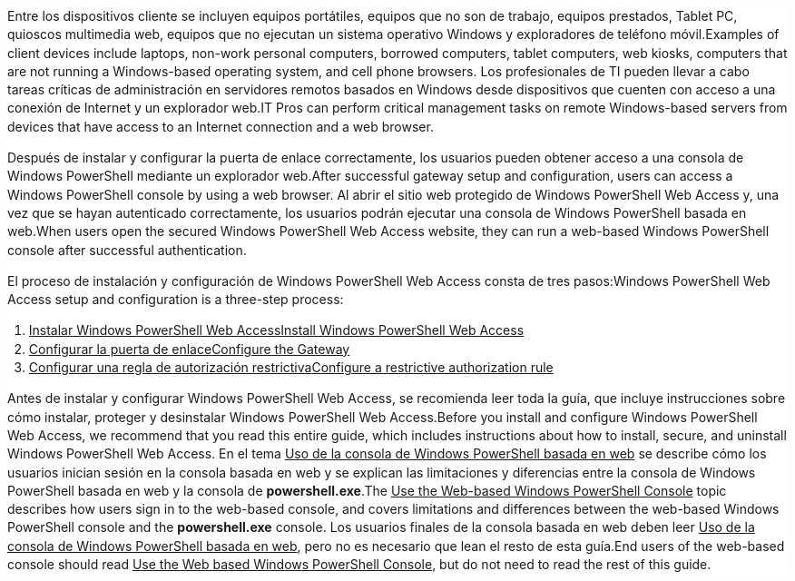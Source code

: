 <span data-ttu-id="adc4b-110">Entre los dispositivos cliente se incluyen equipos portátiles, equipos que no son de trabajo, equipos prestados, Tablet PC, quioscos multimedia web, equipos que no ejecutan un sistema operativo Windows y exploradores de teléfono móvil.</span><span class="sxs-lookup"><span data-stu-id="adc4b-110">Examples of client devices include laptops, non-work personal computers, borrowed computers, tablet computers, web kiosks, computers that are not running a Windows-based operating system, and cell phone browsers.</span></span> <span data-ttu-id="adc4b-111">Los profesionales de TI pueden llevar a cabo tareas críticas de administración en servidores remotos basados en Windows desde dispositivos que cuenten con acceso a una conexión de Internet y un explorador web.</span><span class="sxs-lookup"><span data-stu-id="adc4b-111">IT Pros can perform critical management tasks on remote Windows-based servers from devices that have access to an Internet connection and a web browser.</span></span>

<span data-ttu-id="adc4b-112">Después de instalar y configurar la puerta de enlace correctamente, los usuarios pueden obtener acceso a una consola de Windows PowerShell mediante un explorador web.</span><span class="sxs-lookup"><span data-stu-id="adc4b-112">After successful gateway setup and configuration, users can access a Windows PowerShell console by using a web browser.</span></span> <span data-ttu-id="adc4b-113">Al abrir el sitio web protegido de Windows PowerShell Web Access y, una vez que se hayan autenticado correctamente, los usuarios podrán ejecutar una consola de Windows PowerShell basada en web.</span><span class="sxs-lookup"><span data-stu-id="adc4b-113">When users open the secured Windows PowerShell Web Access website, they can run a web-based Windows PowerShell console after successful authentication.</span></span>

<span data-ttu-id="adc4b-114">El proceso de instalación y configuración de Windows PowerShell Web Access consta de tres pasos:</span><span class="sxs-lookup"><span data-stu-id="adc4b-114">Windows PowerShell Web Access setup and configuration is a three-step process:</span></span>

1. [<span data-ttu-id="adc4b-115">Instalar Windows PowerShell Web Access</span><span class="sxs-lookup"><span data-stu-id="adc4b-115">Install Windows PowerShell Web Access</span></span>](#install-windows-powershell-web-access-using-powershell-cmdlets)
1. [<span data-ttu-id="adc4b-116">Configurar la puerta de enlace</span><span class="sxs-lookup"><span data-stu-id="adc4b-116">Configure the Gateway</span></span>](#configure-the-gateway)
1. [<span data-ttu-id="adc4b-117">Configurar una regla de autorización restrictiva</span><span class="sxs-lookup"><span data-stu-id="adc4b-117">Configure a restrictive authorization rule</span></span>](#configure-a-restrictive-authorization-rule)

<span data-ttu-id="adc4b-118">Antes de instalar y configurar Windows PowerShell Web Access, se recomienda leer toda la guía, que incluye instrucciones sobre cómo instalar, proteger y desinstalar Windows PowerShell Web Access.</span><span class="sxs-lookup"><span data-stu-id="adc4b-118">Before you install and configure Windows PowerShell Web Access, we recommend that you read this entire guide, which includes instructions about how to install, secure, and uninstall Windows PowerShell Web Access.</span></span> <span data-ttu-id="adc4b-119">En el tema [Uso de la consola de Windows PowerShell basada en web](/previous-versions/windows/it-pro/windows-server-2012-R2-and-2012/hh831417(v=ws.11)) se describe cómo los usuarios inician sesión en la consola basada en web y se explican las limitaciones y diferencias entre la consola de Windows PowerShell basada en web y la consola de **powershell.exe**.</span><span class="sxs-lookup"><span data-stu-id="adc4b-119">The [Use the Web-based Windows PowerShell Console](/previous-versions/windows/it-pro/windows-server-2012-R2-and-2012/hh831417(v=ws.11)) topic describes how users sign in to the web-based console, and covers limitations and differences between the web-based Windows PowerShell console and the **powershell.exe** console.</span></span> <span data-ttu-id="adc4b-120">Los usuarios finales de la consola basada en web deben leer [Uso de la consola de Windows PowerShell basada en web](use-the-web-based-windows-powershell-console.md), pero no es necesario que lean el resto de esta guía.</span><span class="sxs-lookup"><span data-stu-id="adc4b-120">End users of the web-based console should read [Use the Web based Windows PowerShell Console](use-the-web-based-windows-powershell-console.md), but do not need to read the rest of this guide.</span></span>
